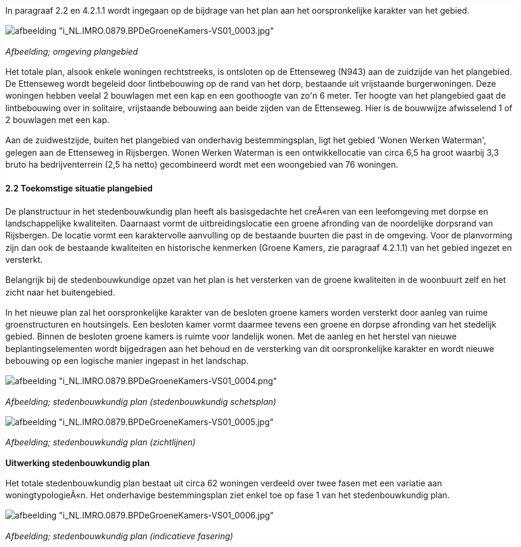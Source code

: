 In paragraaf 2\.2 en 4\.2\.1\.1 wordt ingegaan op de bijdrage van het plan aan het oorspronkelijke karakter van het gebied.

![afbeelding "i_NL.IMRO.0879.BPDeGroeneKamers-VS01_0003.jpg"](i_NL.IMRO.0879.BPDeGroeneKamers-VS01_0003.jpg)

*Afbeelding; omgeving plangebied*

Het totale plan, alsook enkele woningen rechtstreeks, is ontsloten op de Ettenseweg (N943\) aan de zuidzijde van het plangebied. De Ettenseweg wordt begeleid door lintbebouwing op de rand van het dorp, bestaande uit vrijstaande burgerwoningen. Deze woningen hebben veelal 2 bouwlagen met een kap en een goothoogte van zo'n 6 meter. Ter hoogte van het plangebied gaat de lintbebouwing over in solitaire, vrijstaande bebouwing aan beide zijden van de Ettenseweg. Hier is de bouwwijze afwisselend 1 of 2 bouwlagen met een kap.

Aan de zuidwestzijde, buiten het plangebied van onderhavig bestemmingsplan, ligt het gebied 'Wonen Werken Waterman', gelegen aan de Ettenseweg in Rijsbergen. Wonen Werken Waterman is een ontwikkellocatie van circa 6,5 ha groot waarbij 3,3 bruto ha bedrijventerrein (2,5 ha netto) gecombineerd wordt met een woongebied van 76 woningen.

#### 2\.2 Toekomstige situatie plangebied

De planstructuur in het stedenbouwkundig plan heeft als basisgedachte het creÃ«ren van een leefomgeving met dorpse en landschappelijke kwaliteiten. Daarnaast vormt de uitbreidingslocatie een groene afronding van de noordelijke dorpsrand van Rijsbergen. De locatie vormt een karaktervolle aanvulling op de bestaande buurten die past in de omgeving. Voor de planvorming zijn dan ook de bestaande kwaliteiten en historische kenmerken (Groene Kamers, zie paragraaf 4\.2\.1\.1) van het gebied ingezet en versterkt.

Belangrijk bij de stedenbouwkundige opzet van het plan is het versterken van de groene kwaliteiten in de woonbuurt zelf en het zicht naar het buitengebied.

In het nieuwe plan zal het oorspronkelijke karakter van de besloten groene kamers worden versterkt door aanleg van ruime groenstructuren en houtsingels. Een besloten kamer vormt daarmee tevens een groene en dorpse afronding van het stedelijk gebied. Binnen de besloten groene kamers is ruimte voor landelijk wonen. Met de aanleg en het herstel van nieuwe beplantingselementen wordt bijgedragen aan het behoud en de versterking van dit oorspronkelijke karakter en wordt nieuwe bebouwing op een logische manier ingepast in het landschap.

![afbeelding "i_NL.IMRO.0879.BPDeGroeneKamers-VS01_0004.png"](i_NL.IMRO.0879.BPDeGroeneKamers-VS01_0004.png)

*Afbeelding; stedenbouwkundig plan (stedenbouwkundig schetsplan)*

![afbeelding "i_NL.IMRO.0879.BPDeGroeneKamers-VS01_0005.jpg"](i_NL.IMRO.0879.BPDeGroeneKamers-VS01_0005.jpg)

*Afbeelding; stedenbouwkundig plan (zichtlijnen)*

**Uitwerking stedenbouwkundig plan**

Het totale stedenbouwkundig plan bestaat uit circa 62 woningen verdeeld over twee fasen met een variatie aan woningtypologieÃ«n. Het onderhavige bestemmingsplan ziet enkel toe op fase 1 van het stedenbouwkundig plan.

![afbeelding "i_NL.IMRO.0879.BPDeGroeneKamers-VS01_0006.jpg"](i_NL.IMRO.0879.BPDeGroeneKamers-VS01_0006.jpg)

*Afbeelding; stedenbouwkundig plan (indicatieve fasering)*
